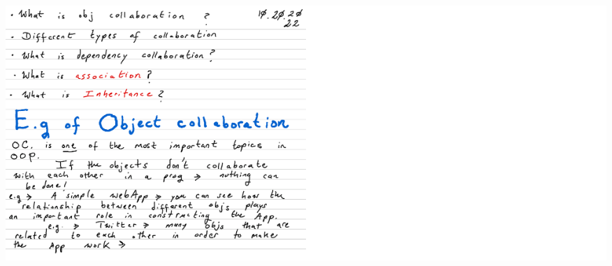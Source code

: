   <img src="https://github.com/stan-alam/Csharp/blob/develop/OOP/04/images/OOPcs04%20-%20page%202.png" width="50%" height="50%">
</a>

<a>